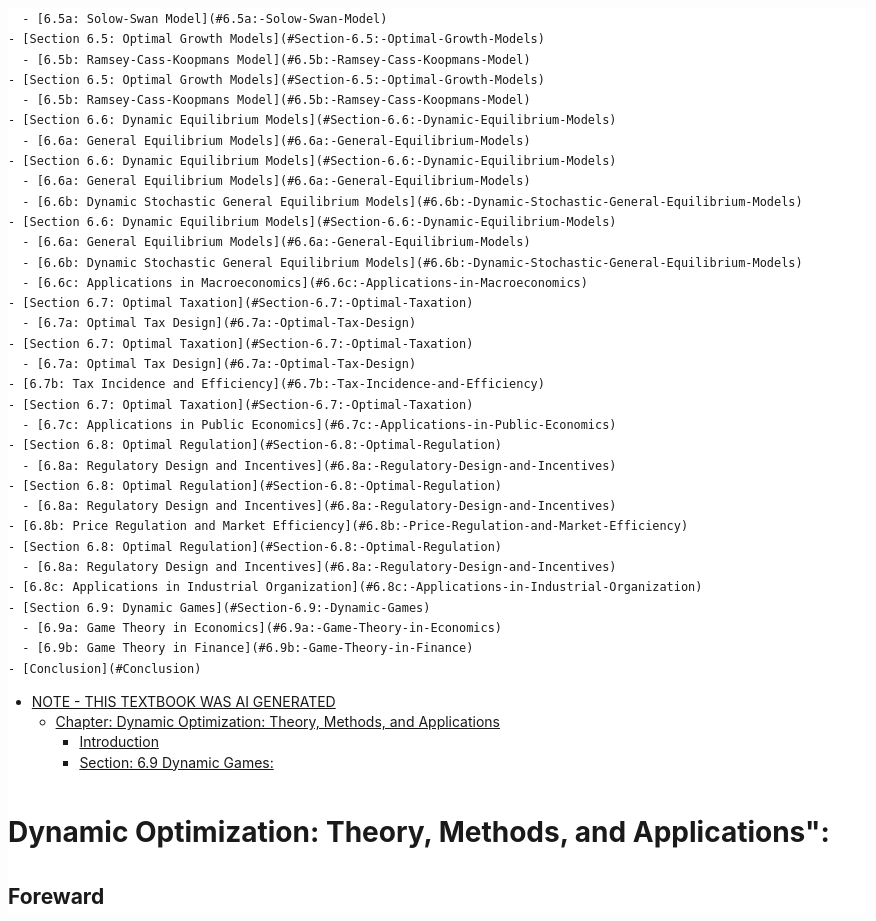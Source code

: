       - [6.5a: Solow-Swan Model](#6.5a:-Solow-Swan-Model)
    - [Section 6.5: Optimal Growth Models](#Section-6.5:-Optimal-Growth-Models)
      - [6.5b: Ramsey-Cass-Koopmans Model](#6.5b:-Ramsey-Cass-Koopmans-Model)
    - [Section 6.5: Optimal Growth Models](#Section-6.5:-Optimal-Growth-Models)
      - [6.5b: Ramsey-Cass-Koopmans Model](#6.5b:-Ramsey-Cass-Koopmans-Model)
    - [Section 6.6: Dynamic Equilibrium Models](#Section-6.6:-Dynamic-Equilibrium-Models)
      - [6.6a: General Equilibrium Models](#6.6a:-General-Equilibrium-Models)
    - [Section 6.6: Dynamic Equilibrium Models](#Section-6.6:-Dynamic-Equilibrium-Models)
      - [6.6a: General Equilibrium Models](#6.6a:-General-Equilibrium-Models)
      - [6.6b: Dynamic Stochastic General Equilibrium Models](#6.6b:-Dynamic-Stochastic-General-Equilibrium-Models)
    - [Section 6.6: Dynamic Equilibrium Models](#Section-6.6:-Dynamic-Equilibrium-Models)
      - [6.6a: General Equilibrium Models](#6.6a:-General-Equilibrium-Models)
      - [6.6b: Dynamic Stochastic General Equilibrium Models](#6.6b:-Dynamic-Stochastic-General-Equilibrium-Models)
      - [6.6c: Applications in Macroeconomics](#6.6c:-Applications-in-Macroeconomics)
    - [Section 6.7: Optimal Taxation](#Section-6.7:-Optimal-Taxation)
      - [6.7a: Optimal Tax Design](#6.7a:-Optimal-Tax-Design)
    - [Section 6.7: Optimal Taxation](#Section-6.7:-Optimal-Taxation)
      - [6.7a: Optimal Tax Design](#6.7a:-Optimal-Tax-Design)
    - [6.7b: Tax Incidence and Efficiency](#6.7b:-Tax-Incidence-and-Efficiency)
    - [Section 6.7: Optimal Taxation](#Section-6.7:-Optimal-Taxation)
      - [6.7c: Applications in Public Economics](#6.7c:-Applications-in-Public-Economics)
    - [Section 6.8: Optimal Regulation](#Section-6.8:-Optimal-Regulation)
      - [6.8a: Regulatory Design and Incentives](#6.8a:-Regulatory-Design-and-Incentives)
    - [Section 6.8: Optimal Regulation](#Section-6.8:-Optimal-Regulation)
      - [6.8a: Regulatory Design and Incentives](#6.8a:-Regulatory-Design-and-Incentives)
    - [6.8b: Price Regulation and Market Efficiency](#6.8b:-Price-Regulation-and-Market-Efficiency)
    - [Section 6.8: Optimal Regulation](#Section-6.8:-Optimal-Regulation)
      - [6.8a: Regulatory Design and Incentives](#6.8a:-Regulatory-Design-and-Incentives)
    - [6.8c: Applications in Industrial Organization](#6.8c:-Applications-in-Industrial-Organization)
    - [Section 6.9: Dynamic Games](#Section-6.9:-Dynamic-Games)
      - [6.9a: Game Theory in Economics](#6.9a:-Game-Theory-in-Economics)
      - [6.9b: Game Theory in Finance](#6.9b:-Game-Theory-in-Finance)
    - [Conclusion](#Conclusion)
- [NOTE - THIS TEXTBOOK WAS AI GENERATED](#NOTE---THIS-TEXTBOOK-WAS-AI-GENERATED)
  - [Chapter: Dynamic Optimization: Theory, Methods, and Applications](#Chapter:-Dynamic-Optimization:-Theory,-Methods,-and-Applications)
    - [Introduction](#Introduction)
    - [Section: 6.9 Dynamic Games:](#Section:-6.9-Dynamic-Games:)




# Dynamic Optimization: Theory, Methods, and Applications":





## Foreward

